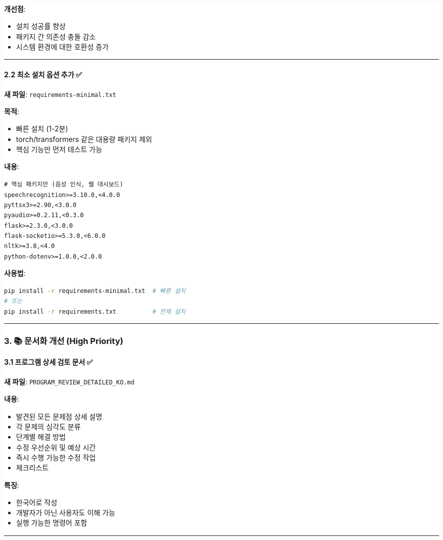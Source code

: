 **개선점**:
- 설치 성공률 향상
- 패키지 간 의존성 충돌 감소
- 시스템 환경에 대한 호환성 증가

---

#### 2.2 최소 설치 옵션 추가 ✅

**새 파일**: `requirements-minimal.txt`

**목적**: 
- 빠른 설치 (1-2분)
- torch/transformers 같은 대용량 패키지 제외
- 핵심 기능만 먼저 테스트 가능

**내용**:
```txt
# 핵심 패키지만 (음성 인식, 웹 대시보드)
speechrecognition>=3.10.0,<4.0.0
pyttsx3>=2.90,<3.0.0
pyaudio>=0.2.11,<0.3.0
flask>=2.3.0,<3.0.0
flask-socketio>=5.3.0,<6.0.0
nltk>=3.8,<4.0
python-dotenv>=1.0.0,<2.0.0
```

**사용법**:
```bash
pip install -r requirements-minimal.txt  # 빠른 설치
# 또는
pip install -r requirements.txt          # 전체 설치
```

---

### 3. 📚 문서화 개선 (High Priority)

#### 3.1 프로그램 상세 검토 문서 ✅

**새 파일**: `PROGRAM_REVIEW_DETAILED_KO.md`

**내용**:
- 발견된 모든 문제점 상세 설명
- 각 문제의 심각도 분류
- 단계별 해결 방법
- 수정 우선순위 및 예상 시간
- 즉시 수행 가능한 수정 작업
- 체크리스트

**특징**:
- 한국어로 작성
- 개발자가 아닌 사용자도 이해 가능
- 실행 가능한 명령어 포함

---